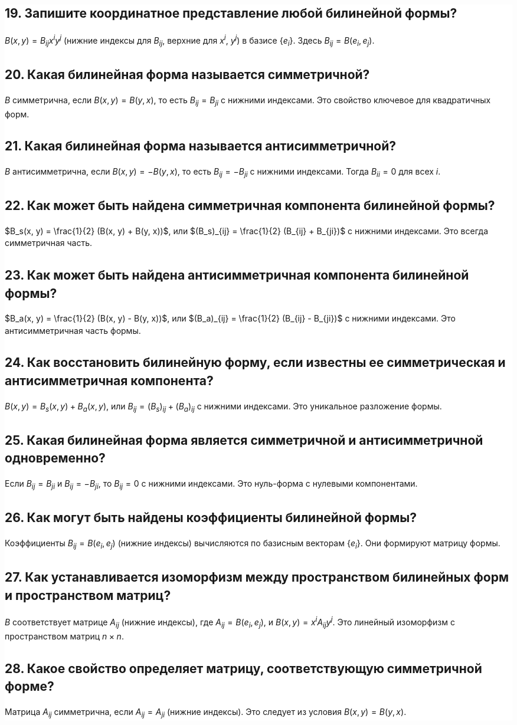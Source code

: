 ## 19. Запишите координатное представление любой билинейной формы?  
$B(x, y) = B_{ij} x^i y^j$ (нижние индексы для $B_{ij}$, верхние для $x^i$, $y^j$) в базисе $\{e_i\}$. Здесь $B_{ij} = B(e_i, e_j)$.

## 20. Какая билинейная форма называется симметричной?  
$B$ симметрична, если $B(x, y) = B(y, x)$, то есть $B_{ij} = B_{ji}$ с нижними индексами. Это свойство ключевое для квадратичных форм.

## 21. Какая билинейная форма называется антисимметричной?  
$B$ антисимметрична, если $B(x, y) = -B(y, x)$, то есть $B_{ij} = -B_{ji}$ с нижними индексами. Тогда $B_{ii} = 0$ для всех $i$.

## 22. Как может быть найдена симметричная компонента билинейной формы?  
$B_s(x, y) = \frac{1}{2} (B(x, y) + B(y, x))$, или $(B_s)_{ij} = \frac{1}{2} (B_{ij} + B_{ji})$ с нижними индексами. Это всегда симметричная часть.

## 23. Как может быть найдена антисимметричная компонента билинейной формы?  
$B_a(x, y) = \frac{1}{2} (B(x, y) - B(y, x))$, или $(B_a)_{ij} = \frac{1}{2} (B_{ij} - B_{ji})$ с нижними индексами. Это антисимметричная часть формы.

## 24. Как восстановить билинейную форму, если известны ее симметрическая и антисимметричная компонента?  
$B(x, y) = B_s(x, y) + B_a(x, y)$, или $B_{ij} = (B_s)_{ij} + (B_a)_{ij}$ с нижними индексами. Это уникальное разложение формы.

## 25. Какая билинейная форма является симметричной и антисимметричной одновременно?  
Если $B_{ij} = B_{ji}$ и $B_{ij} = -B_{ji}$, то $B_{ij} = 0$ с нижними индексами. Это нуль-форма с нулевыми компонентами.

## 26. Как могут быть найдены коэффициенты билинейной формы?  
Коэффициенты $B_{ij} = B(e_i, e_j)$ (нижние индексы) вычисляются по базисным векторам $\{e_i\}$. Они формируют матрицу формы.

## 27. Как устанавливается изоморфизм между пространством билинейных форм и пространством матриц?  
$B$ соответствует матрице $A_{ij}$ (нижние индексы), где $A_{ij} = B(e_i, e_j)$, и $B(x, y) = x^i A_{ij} y^j$. Это линейный изоморфизм с пространством матриц $n \times n$.

## 28. Какое свойство определяет матрицу, соответствующую симметричной форме?  
Матрица $A_{ij}$ симметрична, если $A_{ij} = A_{ji}$ (нижние индексы). Это следует из условия $B(x, y) = B(y, x)$.
